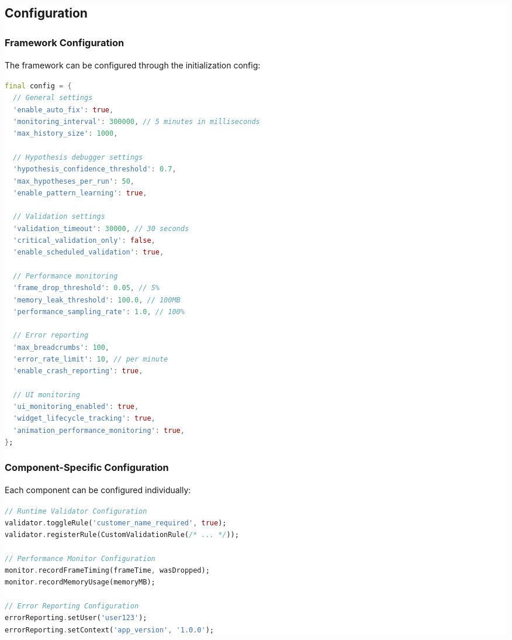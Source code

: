 ## Configuration

### Framework Configuration

The framework can be configured through the initialization config:

```dart
final config = {
  // General settings
  'enable_auto_fix': true,
  'monitoring_interval': 300000, // 5 minutes in milliseconds
  'max_history_size': 1000,
  
  // Hypothesis debugger settings
  'hypothesis_confidence_threshold': 0.7,
  'max_hypotheses_per_run': 50,
  'enable_pattern_learning': true,
  
  // Validation settings
  'validation_timeout': 30000, // 30 seconds
  'critical_validation_only': false,
  'enable_scheduled_validation': true,
  
  // Performance monitoring
  'frame_drop_threshold': 0.05, // 5%
  'memory_leak_threshold': 100.0, // 100MB
  'performance_sampling_rate': 1.0, // 100%
  
  // Error reporting
  'max_breadcrumbs': 100,
  'error_rate_limit': 10, // per minute
  'enable_crash_reporting': true,
  
  // UI monitoring
  'ui_monitoring_enabled': true,
  'widget_lifecycle_tracking': true,
  'animation_performance_monitoring': true,
};
```

### Component-Specific Configuration

Each component can be configured individually:

```dart
// Runtime Validator Configuration
validator.toggleRule('customer_name_required', true);
validator.registerRule(CustomValidationRule(/* ... */));

// Performance Monitor Configuration
monitor.recordFrameTiming(frameTime, wasDropped);
monitor.recordMemoryUsage(memoryMB);

// Error Reporting Configuration
errorReporting.setUser('user123');
errorReporting.setContext('app_version', '1.0.0');
```
